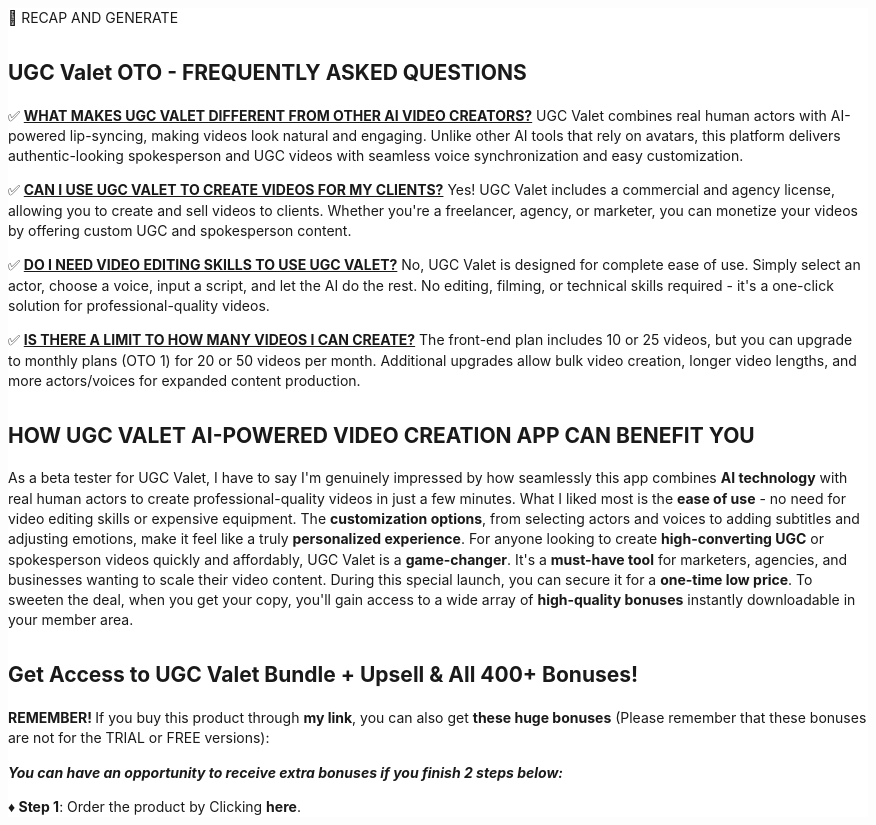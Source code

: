 <div>
<div>
<p>📌 RECAP AND GENERATE</p>
</div>
</div>
</div>
</div>
<div>
<div>
<div>
<div>
<div>
<div>
<div>
<h2><b><strong>UGC Valet OTO</strong></b> - FREQUENTLY ASKED QUESTIONS</h2>
<p>✅ <b><u>WHAT MAKES UGC VALET DIFFERENT FROM OTHER AI VIDEO CREATORS?</u></b> UGC Valet combines real human actors with AI-powered lip-syncing, making videos look natural and engaging. Unlike other AI tools that rely on avatars, this platform delivers authentic-looking spokesperson and UGC videos with seamless voice synchronization and easy customization.</p>
<p>✅ <b><u>CAN I USE UGC VALET TO CREATE VIDEOS FOR MY CLIENTS?</u></b> Yes! UGC Valet includes a commercial and agency license, allowing you to create and sell videos to clients. Whether you're a freelancer, agency, or marketer, you can monetize your videos by offering custom UGC and spokesperson content.</p>
<p>✅ <b><u>DO I NEED VIDEO EDITING SKILLS TO USE UGC VALET?</u></b> No, UGC Valet is designed for complete ease of use. Simply select an actor, choose a voice, input a script, and let the AI do the rest. No editing, filming, or technical skills required - it's a one-click solution for professional-quality videos.</p>
<p>✅ <b><u>IS THERE A LIMIT TO HOW MANY VIDEOS I CAN CREATE?</u></b> The front-end plan includes 10 or 25 videos, but you can upgrade to monthly plans (OTO 1) for 20 or 50 videos per month. Additional upgrades allow bulk video creation, longer video lengths, and more actors/voices for expanded content production.</p>
</div>
</div>
</div>
</div>
</div>
</div>
</div>
<h2>HOW UGC VALET AI-POWERED VIDEO CREATION APP CAN BENEFIT YOU</h2>
<p>As a beta tester for UGC Valet, I have to say I'm genuinely impressed by how seamlessly this app combines <b>AI technology</b> with real human actors to create professional-quality videos in just a few minutes. What I liked most is the <b>ease of use</b> - no need for video editing skills or expensive equipment. The <b>customization options</b>, from selecting actors and voices to adding subtitles and adjusting emotions, make it feel like a truly <b>personalized experience</b>. For anyone looking to create <b>high-converting UGC</b> or spokesperson videos quickly and affordably, UGC Valet is a <b>game-changer</b>. It's a <b>must-have tool</b> for marketers, agencies, and businesses wanting to scale their video content. During this special launch, you can secure it for a <b>one-time low price</b>. To sweeten the deal, when you get your copy, you'll gain access to a wide array of <b>high-quality bonuses</b> instantly downloadable in your member area.</p>
<div>
<div>
<div>
<div>
<div>
<div>
<div>
<h2>Get Access to UGC Valet Bundle + Upsell &amp; All 400+ Bonuses!</h2>
<p><strong><span class="wc-shortcodes-highlight wc-shortcodes-highlight-yellow ">REMEMBER! </span></strong><span class="wc-shortcodes-highlight wc-shortcodes-highlight-yellow ">I</span>f you buy this product through <strong>my link</strong>, you can also get <strong>these huge bonuses</strong> (Please remember that these bonuses are not for the TRIAL or FREE versions):</p>
<p><em><strong>You can have an opportunity to receive extra bonuses if you finish 2 steps below:</strong></em></p>
<p><strong>♦ Step 1</strong>: Order the product by Clicking <strong>here</strong>.</p>